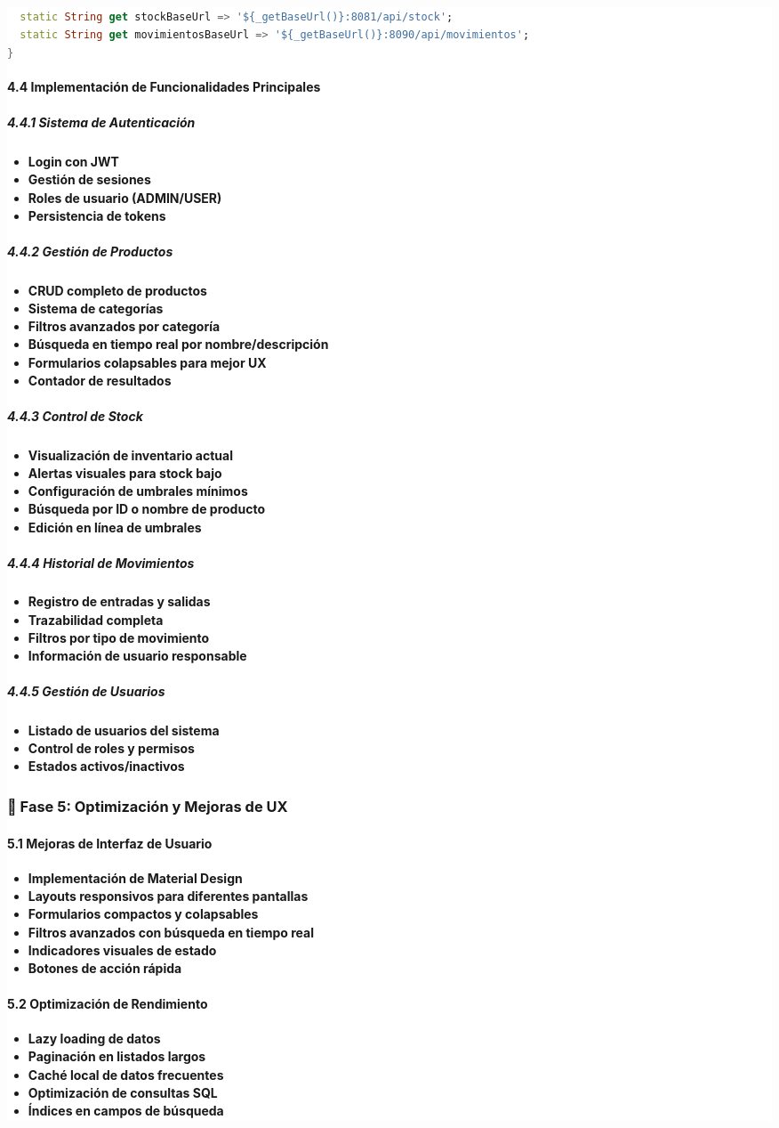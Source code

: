 ```dart
  static String get stockBaseUrl => '${_getBaseUrl()}:8081/api/stock';
  static String get movimientosBaseUrl => '${_getBaseUrl()}:8090/api/movimientos';
}
```

#### 4.4 Implementación de Funcionalidades Principales

##### 4.4.1 Sistema de Autenticación
- **Login con JWT**
- **Gestión de sesiones**
- **Roles de usuario (ADMIN/USER)**
- **Persistencia de tokens**

##### 4.4.2 Gestión de Productos
- **CRUD completo de productos**
- **Sistema de categorías**
- **Filtros avanzados por categoría**
- **Búsqueda en tiempo real por nombre/descripción**
- **Formularios colapsables para mejor UX**
- **Contador de resultados**

##### 4.4.3 Control de Stock
- **Visualización de inventario actual**
- **Alertas visuales para stock bajo**
- **Configuración de umbrales mínimos**
- **Búsqueda por ID o nombre de producto**
- **Edición en línea de umbrales**

##### 4.4.4 Historial de Movimientos
- **Registro de entradas y salidas**
- **Trazabilidad completa**
- **Filtros por tipo de movimiento**
- **Información de usuario responsable**

##### 4.4.5 Gestión de Usuarios
- **Listado de usuarios del sistema**
- **Control de roles y permisos**
- **Estados activos/inactivos**

### 🔧 Fase 5: Optimización y Mejoras de UX

#### 5.1 Mejoras de Interfaz de Usuario
- **Implementación de Material Design**
- **Layouts responsivos para diferentes pantallas**
- **Formularios compactos y colapsables**
- **Filtros avanzados con búsqueda en tiempo real**
- **Indicadores visuales de estado**
- **Botones de acción rápida**

#### 5.2 Optimización de Rendimiento
- **Lazy loading de datos**
- **Paginación en listados largos**
- **Caché local de datos frecuentes**
- **Optimización de consultas SQL**
- **Índices en campos de búsqueda**
